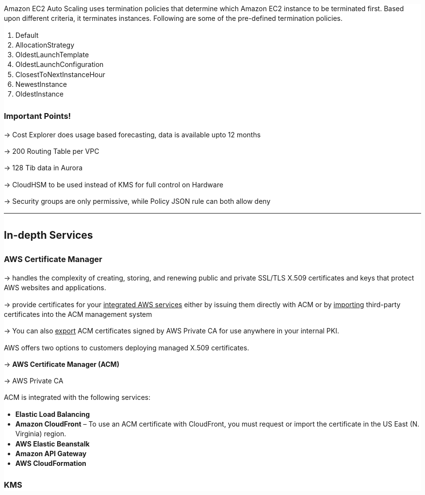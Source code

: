 Amazon EC2 Auto Scaling uses termination policies that determine which Amazon EC2 instance to be terminated first. Based upon different criteria, it terminates instances. Following are some of the pre-defined termination policies.

1. Default
2. AllocationStrategy
3. OldestLaunchTemplate
4. OldestLaunchConfiguration
5. ClosestToNextInstanceHour
6. NewestInstance
7. OldestInstance

### Important Points!

→ Cost Explorer does usage based forecasting, data is available upto 12 months

→ 200 Routing Table per VPC

→ 128 Tib data in Aurora

→ CloudHSM to be used instead of KMS for full control on Hardware

→ Security groups are only permissive, while Policy JSON rule can both allow deny

---

## In-depth Services

### AWS Certificate Manager

→ handles the complexity of creating, storing, and renewing public and private SSL/TLS X.509 certificates and keys that protect AWS websites and applications.

→ provide certificates for your [integrated AWS services](https://docs.aws.amazon.com/acm/latest/userguide/acm-services.html) either by issuing them directly with ACM or by [importing](https://docs.aws.amazon.com/acm/latest/userguide/import-certificate.html) third-party certificates into the ACM management system

→ You can also [export](https://docs.aws.amazon.com/acm/latest/userguide/export-private.html) ACM certificates signed by AWS Private CA for use anywhere in your internal PKI.

AWS offers two options to customers deploying managed X.509 certificates.

→ **AWS Certificate Manager (ACM)**

→ AWS Private CA

ACM is integrated with the following services:

- **Elastic Load Balancing**
- **Amazon CloudFront** – To use an ACM certificate with CloudFront, you must request or import the certificate in the US East (N. Virginia) region.
- **AWS Elastic Beanstalk**
- **Amazon API Gateway**
- **AWS CloudFormation**

### KMS
